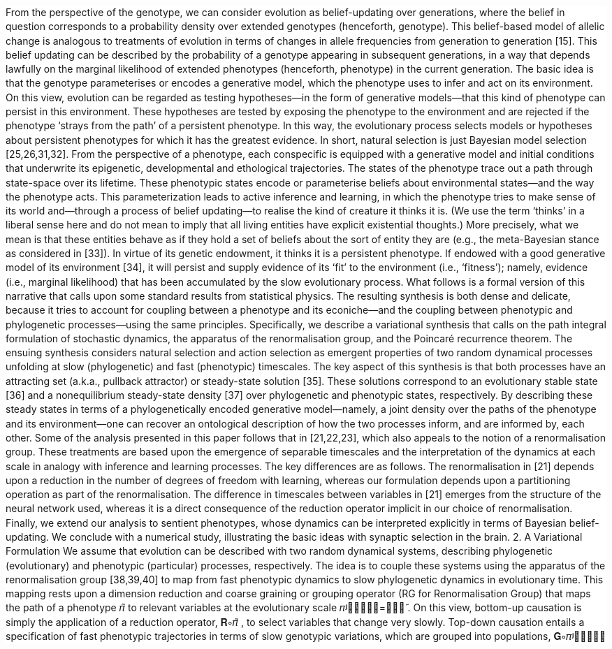From the perspective of the genotype, we can consider evolution as belief-updating over generations, where the belief in question corresponds to a probability density over extended genotypes (henceforth, genotype). This belief-based model of allelic change is analogous to treatments of evolution in terms of changes in allele frequencies from generation to generation [15]. This belief updating can be described by the probability of a genotype appearing in subsequent generations, in a way that depends lawfully on the marginal likelihood of extended phenotypes (henceforth, phenotype) in the current generation. The basic idea is that the genotype parameterises or encodes a generative model, which the phenotype uses to infer and act on its environment. On this view, evolution can be regarded as testing hypotheses—in the form of generative models—that this kind of phenotype can persist in this environment. These hypotheses are tested by exposing the phenotype to the environment and are rejected if the phenotype ‘strays from the path’ of a persistent phenotype. In this way, the evolutionary process selects models or hypotheses about persistent phenotypes for which it has the greatest evidence. In short, natural selection is just Bayesian model selection [25,26,31,32].
From the perspective of a phenotype, each conspecific is equipped with a generative model and initial conditions that underwrite its epigenetic, developmental and ethological trajectories. The states of the phenotype trace out a path through state-space over its lifetime. These phenotypic states encode or parameterise beliefs about environmental states—and the way the phenotype acts. This parameterization leads to active inference and learning, in which the phenotype tries to make sense of its world and—through a process of belief updating—to realise the kind of creature it thinks it is. (We use the term ‘thinks’ in a liberal sense here and do not mean to imply that all living entities have explicit existential thoughts.) More precisely, what we mean is that these entities behave as if they hold a set of beliefs about the sort of entity they are (e.g., the meta-Bayesian stance as considered in [33]). In virtue of its genetic endowment, it thinks it is a persistent phenotype. If endowed with a good generative model of its environment [34], it will persist and supply evidence of its ‘fit’ to the environment (i.e., ‘fitness’); namely, evidence (i.e., marginal likelihood) that has been accumulated by the slow evolutionary process.
What follows is a formal version of this narrative that calls upon some standard results from statistical physics. The resulting synthesis is both dense and delicate, because it tries to account for coupling between a phenotype and its econiche—and the coupling between phenotypic and phylogenetic processes—using the same principles. Specifically, we describe a variational synthesis that calls on the path integral formulation of stochastic dynamics, the apparatus of the renormalisation group, and the Poincaré recurrence theorem. The ensuing synthesis considers natural selection and action selection as emergent properties of two random dynamical processes unfolding at slow (phylogenetic) and fast (phenotypic) timescales. The key aspect of this synthesis is that both processes have an attracting set (a.k.a., pullback attractor) or steady-state solution [35]. These solutions correspond to an evolutionary stable state [36] and a nonequilibrium steady-state density [37] over phylogenetic and phenotypic states, respectively. By describing these steady states in terms of a phylogenetically encoded generative model—namely, a joint density over the paths of the phenotype and its environment—one can recover an ontological description of how the two processes inform, and are informed by, each other.
Some of the analysis presented in this paper follows that in [21,22,23], which also appeals to the notion of a renormalisation group. These treatments are based upon the emergence of separable timescales and the interpretation of the dynamics at each scale in analogy with inference and learning processes. The key differences are as follows. The renormalisation in [21] depends upon a reduction in the number of degrees of freedom with learning, whereas our formulation depends upon a partitioning operation as part of the renormalisation. The difference in timescales between variables in [21] emerges from the structure of the neural network used, whereas it is a direct consequence of the reduction operator implicit in our choice of renormalisation. Finally, we extend our analysis to sentient phenotypes, whose dynamics can be interpreted explicitly in terms of Bayesian belief-updating. We conclude with a numerical study, illustrating the basic ideas with synaptic selection in the brain.
2. A Variational Formulation
We assume that evolution can be described with two random dynamical systems, describing phylogenetic (evolutionary) and phenotypic (particular) processes, respectively. The idea is to couple these systems using the apparatus of the renormalisation group [38,39,40] to map from fast phenotypic dynamics to slow phylogenetic dynamics in evolutionary time.
This mapping rests upon a dimension reduction and coarse graining or grouping operator (RG for Renormalisation Group) that maps the path of a phenotype 𝜋̃
 to relevant variables at the evolutionary scale 𝜋=𝐑∘𝜋̃
. On this view, bottom-up causation is simply the application of a reduction operator, 𝐑∘𝜋̃
, to select variables that change very slowly. Top-down causation entails a specification of fast phenotypic trajectories in terms of slow genotypic variations, which are grouped into populations, 𝐆∘𝜋
